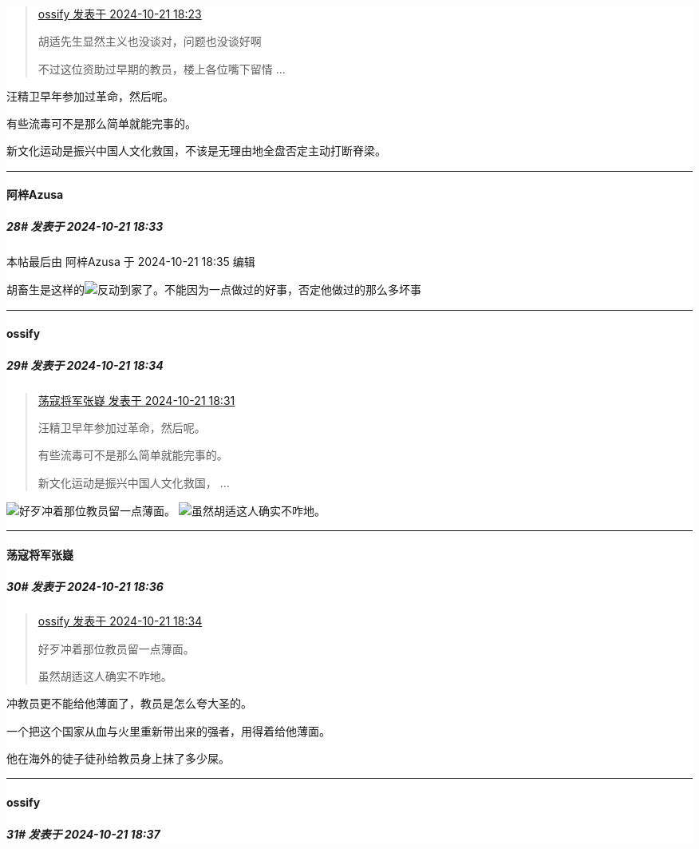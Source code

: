 <blockquote><a href="httphttps://bbs.saraba1st.com/2b/forum.php?mod=redirect&amp;goto=findpost&amp;pid=66508081&amp;ptid=2203980" target="_blank">ossify 发表于 2024-10-21 18:23</a>

胡适先生显然主义也没谈对，问题也没谈好啊

不过这位资助过早期的教员，楼上各位嘴下留情 ...</blockquote>
汪精卫早年参加过革命，然后呢。

有些流毒可不是那么简单就能完事的。

新文化运动是振兴中国人文化救国，不该是无理由地全盘否定主动打断脊梁。

*****

####  阿梓Azusa  
##### 28#       发表于 2024-10-21 18:33

 本帖最后由 阿梓Azusa 于 2024-10-21 18:35 编辑 

胡畜生是这样的<img src="https://static.saraba1st.com/image/smiley/face2017/037.png" referrerpolicy="no-referrer">反动到家了。不能因为一点做过的好事，否定他做过的那么多坏事

*****

####  ossify  
##### 29#       发表于 2024-10-21 18:34

<blockquote><a href="httphttps://bbs.saraba1st.com/2b/forum.php?mod=redirect&amp;goto=findpost&amp;pid=66508133&amp;ptid=2203980" target="_blank">荡寇将军张嶷 发表于 2024-10-21 18:31</a>

汪精卫早年参加过革命，然后呢。

有些流毒可不是那么简单就能完事的。

新文化运动是振兴中国人文化救国， ...</blockquote>
<img src="https://static.saraba1st.com/image/smiley/face2017/068.png" referrerpolicy="no-referrer">好歹冲着那位教员留一点薄面。
<img src="https://static.saraba1st.com/image/smiley/face2017/067.png" referrerpolicy="no-referrer">虽然胡适这人确实不咋地。

*****

####  荡寇将军张嶷  
##### 30#       发表于 2024-10-21 18:36

<blockquote><a href="httphttps://bbs.saraba1st.com/2b/forum.php?mod=redirect&amp;goto=findpost&amp;pid=66508155&amp;ptid=2203980" target="_blank">ossify 发表于 2024-10-21 18:34</a>

好歹冲着那位教员留一点薄面。

虽然胡适这人确实不咋地。</blockquote>
冲教员更不能给他薄面了，教员是怎么夸大圣的。

一个把这个国家从血与火里重新带出来的强者，用得着给他薄面。

他在海外的徒子徒孙给教员身上抹了多少屎。

*****

####  ossify  
##### 31#       发表于 2024-10-21 18:37

